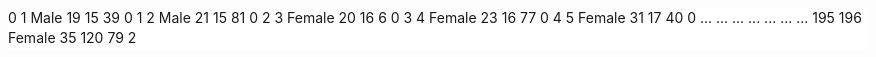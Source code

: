   </thead>
  <tbody>
    <tr>
      <th>0</th>
      <td>1</td>
      <td>Male</td>
      <td>19</td>
      <td>15</td>
      <td>39</td>
      <td>0</td>
    </tr>
    <tr>
      <th>1</th>
      <td>2</td>
      <td>Male</td>
      <td>21</td>
      <td>15</td>
      <td>81</td>
      <td>0</td>
    </tr>
    <tr>
      <th>2</th>
      <td>3</td>
      <td>Female</td>
      <td>20</td>
      <td>16</td>
      <td>6</td>
      <td>0</td>
    </tr>
    <tr>
      <th>3</th>
      <td>4</td>
      <td>Female</td>
      <td>23</td>
      <td>16</td>
      <td>77</td>
      <td>0</td>
    </tr>
    <tr>
      <th>4</th>
      <td>5</td>
      <td>Female</td>
      <td>31</td>
      <td>17</td>
      <td>40</td>
      <td>0</td>
    </tr>
    <tr>
      <th>...</th>
      <td>...</td>
      <td>...</td>
      <td>...</td>
      <td>...</td>
      <td>...</td>
      <td>...</td>
    </tr>
    <tr>
      <th>195</th>
      <td>196</td>
      <td>Female</td>
      <td>35</td>
      <td>120</td>
      <td>79</td>
      <td>2</td>